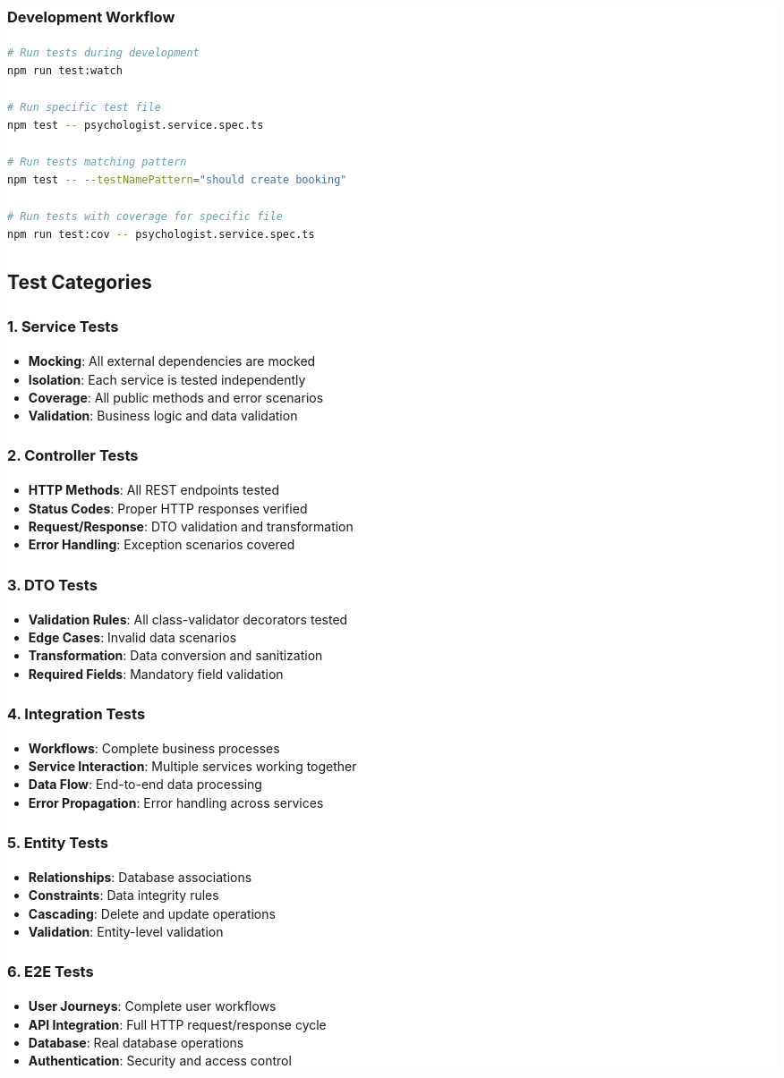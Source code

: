 ### Development Workflow
```bash
# Run tests during development
npm run test:watch

# Run specific test file
npm test -- psychologist.service.spec.ts

# Run tests matching pattern
npm test -- --testNamePattern="should create booking"

# Run tests with coverage for specific file
npm run test:cov -- psychologist.service.spec.ts
```

## Test Categories

### 1. Service Tests
- **Mocking**: All external dependencies are mocked
- **Isolation**: Each service is tested independently
- **Coverage**: All public methods and error scenarios
- **Validation**: Business logic and data validation

### 2. Controller Tests
- **HTTP Methods**: All REST endpoints tested
- **Status Codes**: Proper HTTP responses verified
- **Request/Response**: DTO validation and transformation
- **Error Handling**: Exception scenarios covered

### 3. DTO Tests
- **Validation Rules**: All class-validator decorators tested
- **Edge Cases**: Invalid data scenarios
- **Transformation**: Data conversion and sanitization
- **Required Fields**: Mandatory field validation

### 4. Integration Tests
- **Workflows**: Complete business processes
- **Service Interaction**: Multiple services working together
- **Data Flow**: End-to-end data processing
- **Error Propagation**: Error handling across services

### 5. Entity Tests
- **Relationships**: Database associations
- **Constraints**: Data integrity rules
- **Cascading**: Delete and update operations
- **Validation**: Entity-level validation

### 6. E2E Tests
- **User Journeys**: Complete user workflows
- **API Integration**: Full HTTP request/response cycle
- **Database**: Real database operations
- **Authentication**: Security and access control

